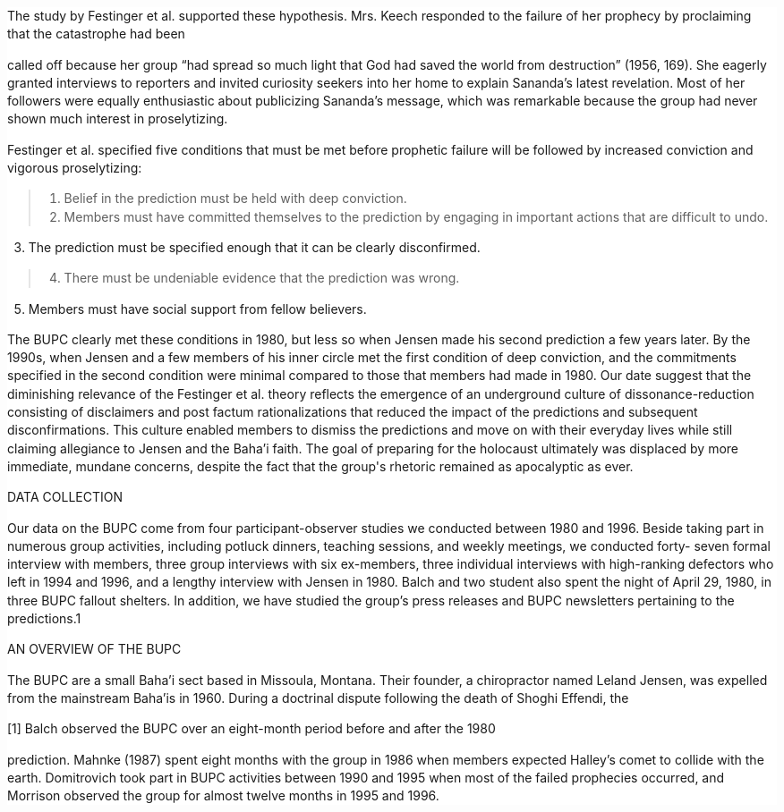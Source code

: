 The study by Festinger et al. supported these hypothesis. Mrs. Keech
responded to the failure of her prophecy by proclaiming that the catastrophe had been

called off because her group “had spread so much light that God had saved the world
from destruction” (1956, 169). She eagerly granted interviews to reporters and invited
curiosity seekers into her home to explain Sananda’s latest revelation. Most of her
followers were equally enthusiastic about publicizing Sananda’s message, which was
remarkable because the group had never shown much interest in proselytizing.

Festinger et al. specified five conditions that must be met before prophetic
failure will be followed by increased conviction and vigorous proselytizing:

> 1. Belief in the prediction must be held with deep conviction.
> 2. Members must have committed themselves to the prediction by engaging in
> important actions that are difficult to undo.

3. The prediction must be specified enough that it can be clearly disconfirmed.
> 4. There must be undeniable evidence that the prediction was wrong.

5. Members must have social support from fellow believers.

The BUPC clearly met these conditions in 1980, but less so when Jensen made
his second prediction a few years later. By the 1990s, when Jensen and a few members
of his inner circle met the first condition of deep conviction, and the commitments
specified in the second condition were minimal compared to those that members had
made in 1980. Our date suggest that the diminishing relevance of the Festinger et al.
theory reflects the emergence of an underground culture of dissonance-reduction
consisting of disclaimers and post factum rationalizations that reduced the impact of the
predictions and subsequent disconfirmations. This culture enabled members to dismiss
the predictions and move on with their everyday lives while still claiming allegiance to
Jensen and the Baha’i faith. The goal of preparing for the holocaust ultimately was
displaced by more immediate, mundane concerns, despite the fact that the group's
rhetoric remained as apocalyptic as ever.

DATA COLLECTION

Our data on the BUPC come from four participant-observer studies we
conducted between 1980 and 1996. Beside taking part in numerous group activities,
including potluck dinners, teaching sessions, and weekly meetings, we conducted forty-
seven formal interview with members, three group interviews with six ex-members,
three individual interviews with high-ranking defectors who left in 1994 and 1996, and
a lengthy interview with Jensen in 1980. Balch and two student also spent the night of
April 29, 1980, in three BUPC fallout shelters. In addition, we have studied the group’s
press releases and BUPC newsletters pertaining to the predictions.1

AN OVERVIEW OF THE BUPC

The BUPC are a small Baha’i sect based in Missoula, Montana. Their founder,
a chiropractor named Leland Jensen, was expelled from the mainstream Baha’is in
1960\. During a doctrinal dispute following the death of Shoghi Effendi, the

\[1\] Balch observed the BUPC over an eight-month period before and after the 1980

prediction. Mahnke (1987) spent eight months with the group in 1986 when members
expected Halley’s comet to collide with the earth. Domitrovich took part in BUPC
activities between 1990 and 1995 when most of the failed prophecies occurred, and
Morrison observed the group for almost twelve months in 1995 and 1996.
